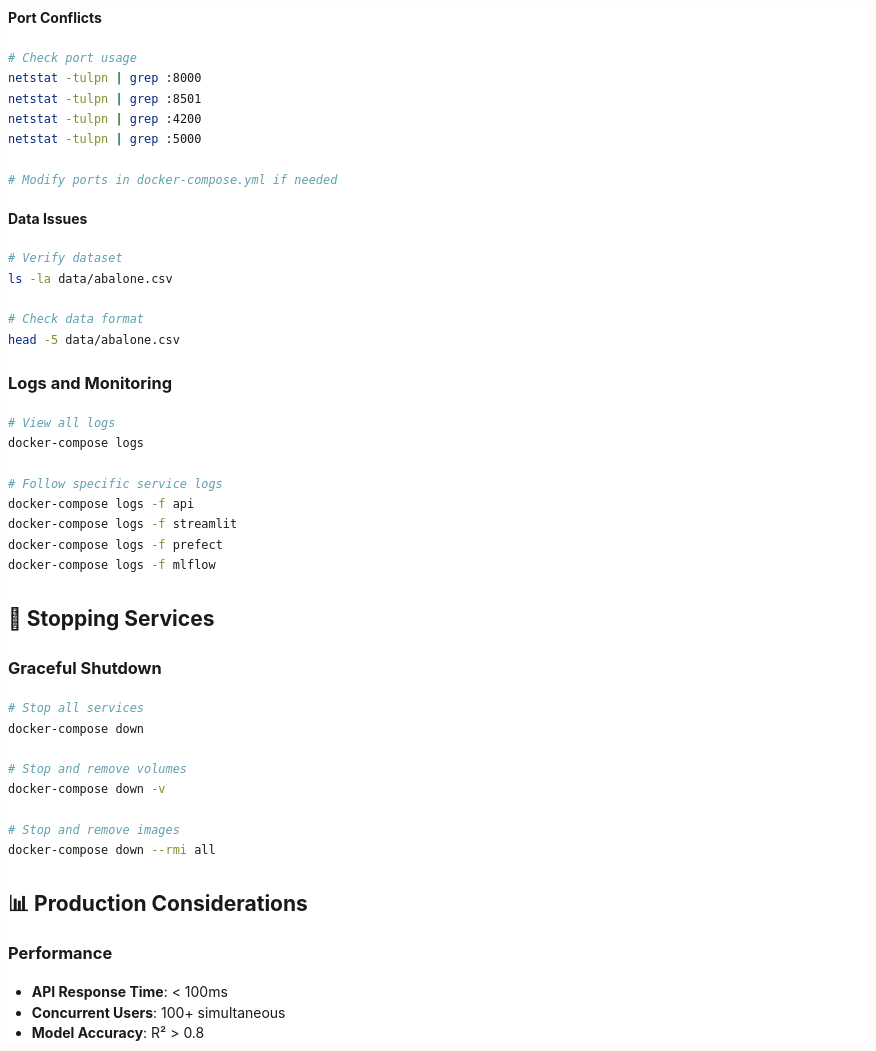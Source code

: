 #### Port Conflicts
```bash
# Check port usage
netstat -tulpn | grep :8000
netstat -tulpn | grep :8501
netstat -tulpn | grep :4200
netstat -tulpn | grep :5000

# Modify ports in docker-compose.yml if needed
```

#### Data Issues
```bash
# Verify dataset
ls -la data/abalone.csv

# Check data format
head -5 data/abalone.csv
```

### Logs and Monitoring
```bash
# View all logs
docker-compose logs

# Follow specific service logs
docker-compose logs -f api
docker-compose logs -f streamlit
docker-compose logs -f prefect
docker-compose logs -f mlflow
```

## 🛑 Stopping Services

### Graceful Shutdown
```bash
# Stop all services
docker-compose down

# Stop and remove volumes
docker-compose down -v

# Stop and remove images
docker-compose down --rmi all
```

## 📊 Production Considerations

### Performance
- **API Response Time**: < 100ms
- **Concurrent Users**: 100+ simultaneous
- **Model Accuracy**: R² > 0.8
